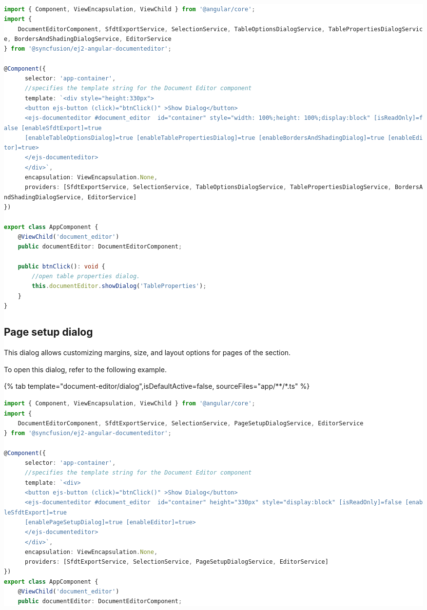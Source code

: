 ```typescript
import { Component, ViewEncapsulation, ViewChild } from '@angular/core';
import {
    DocumentEditorComponent, SfdtExportService, SelectionService, TableOptionsDialogService, TablePropertiesDialogService, BordersAndShadingDialogService, EditorService
} from '@syncfusion/ej2-angular-documenteditor';

@Component({
      selector: 'app-container',
      //specifies the template string for the Document Editor component
      template: `<div style="height:330px">
      <button ejs-button (click)="btnClick()" >Show Dialog</button>
      <ejs-documenteditor #document_editor  id="container" style="width: 100%;height: 100%;display:block" [isReadOnly]=false [enableSfdtExport]=true
      [enableTableOptionsDialog]=true [enableTablePropertiesDialog]=true [enableBordersAndShadingDialog]=true [enableEditor]=true>
      </ejs-documenteditor>
      </div>`,
      encapsulation: ViewEncapsulation.None,
      providers: [SfdtExportService, SelectionService, TableOptionsDialogService, TablePropertiesDialogService, BordersAndShadingDialogService, EditorService]
})

export class AppComponent {
    @ViewChild('document_editor')
    public documentEditor: DocumentEditorComponent;

    public btnClick(): void {
        //open table properties dialog.
        this.documentEditor.showDialog('TableProperties');
    }
}
```

## Page setup dialog

This dialog allows customizing margins, size, and layout options for pages of the section.

To open this dialog, refer to the following example.

{% tab template="document-editor/dialog",isDefaultActive=false, sourceFiles="app/**/*.ts" %}

```typescript
import { Component, ViewEncapsulation, ViewChild } from '@angular/core';
import {
    DocumentEditorComponent, SfdtExportService, SelectionService, PageSetupDialogService, EditorService
} from '@syncfusion/ej2-angular-documenteditor';

@Component({
      selector: 'app-container',
      //specifies the template string for the Document Editor component
      template: `<div>
      <button ejs-button (click)="btnClick()" >Show Dialog</button>
      <ejs-documenteditor #document_editor  id="container" height="330px" style="display:block" [isReadOnly]=false [enableSfdtExport]=true
      [enablePageSetupDialog]=true [enableEditor]=true>
      </ejs-documenteditor>
      </div>`,
      encapsulation: ViewEncapsulation.None,
      providers: [SfdtExportService, SelectionService, PageSetupDialogService, EditorService]
})
export class AppComponent {
    @ViewChild('document_editor')
    public documentEditor: DocumentEditorComponent;
```